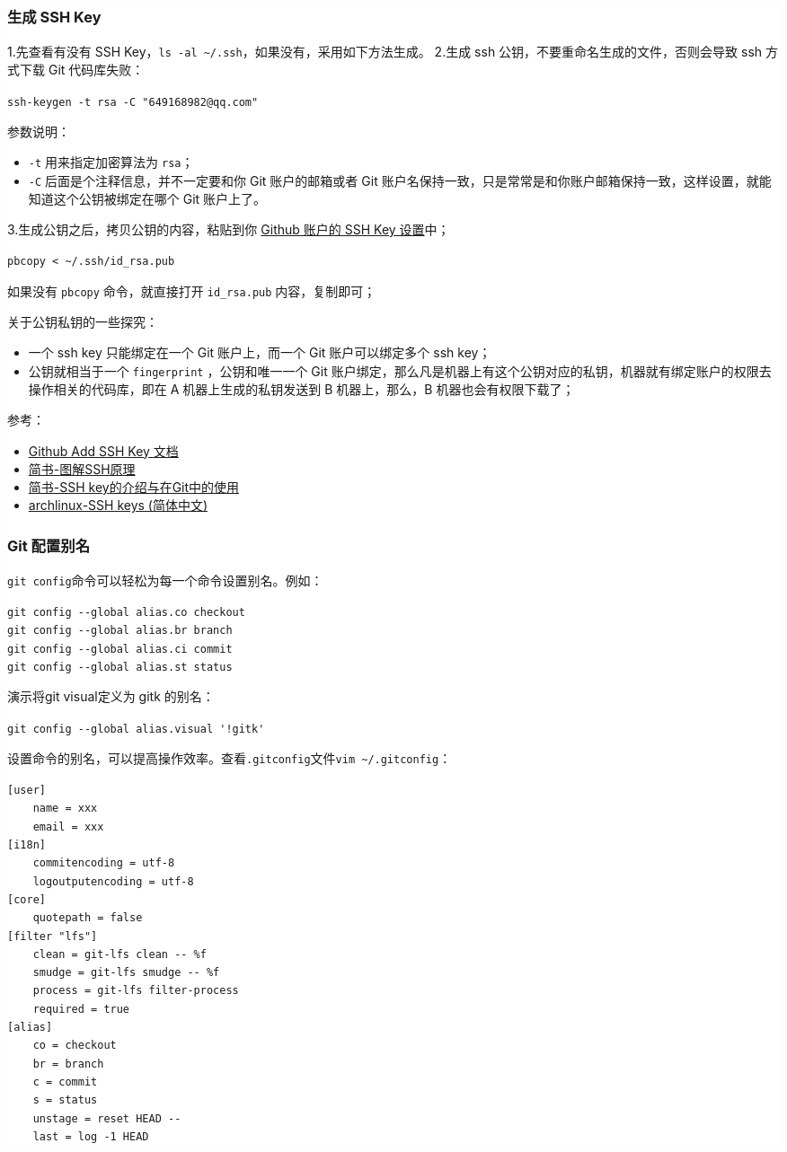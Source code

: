 ### 生成 SSH Key
1.先查看有没有 SSH Key，`ls -al ~/.ssh`，如果没有，采用如下方法生成。
2.生成 ssh 公钥，不要重命名生成的文件，否则会导致 ssh 方式下载 Git 代码库失败：
```
ssh-keygen -t rsa -C "649168982@qq.com"
```

参数说明：
- `-t` 用来指定加密算法为 `rsa`；
- `-C` 后面是个注释信息，并不一定要和你 Git 账户的邮箱或者 Git 账户名保持一致，只是常常是和你账户邮箱保持一致，这样设置，就能知道这个公钥被绑定在哪个 Git 账户上了。

3.生成公钥之后，拷贝公钥的内容，粘贴到你 [Github  账户的 SSH Key 设置](https://github.com/settings/keys)中；
```
pbcopy < ~/.ssh/id_rsa.pub
```
如果没有 `pbcopy` 命令，就直接打开 `id_rsa.pub` 内容，复制即可；

关于公钥私钥的一些探究：
- 一个 ssh key 只能绑定在一个 Git 账户上，而一个 Git 账户可以绑定多个 ssh key；
- 公钥就相当于一个 `fingerprint` ，公钥和唯一一个 Git 账户绑定，那么凡是机器上有这个公钥对应的私钥，机器就有绑定账户的权限去操作相关的代码库，即在 A 机器上生成的私钥发送到 B 机器上，那么，B 机器也会有权限下载了；

参考：
- [Github Add SSH Key 文档](https://help.github.com/articles/adding-a-new-ssh-key-to-your-github-account/)
- [简书-图解SSH原理](https://www.jianshu.com/p/33461b619d53)
- [简书-SSH key的介绍与在Git中的使用](https://www.jianshu.com/p/1246cfdbe460)
- [archlinux-SSH keys (简体中文)](https://wiki.archlinux.org/index.php/SSH_keys_(%E7%AE%80%E4%BD%93%E4%B8%AD%E6%96%87))

### Git 配置别名
`git config`命令可以轻松为每一个命令设置别名。例如：
```
git config --global alias.co checkout
git config --global alias.br branch
git config --global alias.ci commit
git config --global alias.st status
```

演示将git visual定义为 gitk 的别名：
```
git config --global alias.visual '!gitk'
```

设置命令的别名，可以提高操作效率。查看`.gitconfig`文件`vim ~/.gitconfig`：
```
[user]
	name = xxx
	email = xxx
[i18n]
	commitencoding = utf-8
	logoutputencoding = utf-8
[core]
	quotepath = false
[filter "lfs"]
	clean = git-lfs clean -- %f
	smudge = git-lfs smudge -- %f
	process = git-lfs filter-process
	required = true
[alias]
	co = checkout
	br = branch
	c = commit
	s = status
	unstage = reset HEAD --
	last = log -1 HEAD
```